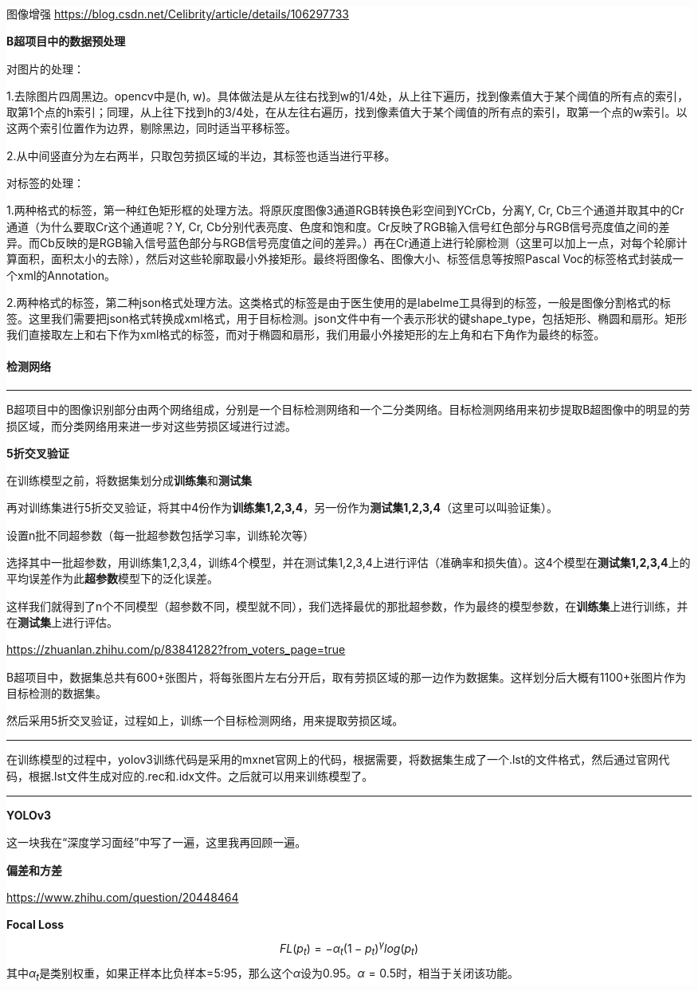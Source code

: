 图像增强 https://blog.csdn.net/Celibrity/article/details/106297733

**B超项目中的数据预处理**

对图片的处理：

1.去除图片四周黑边。opencv中是(h, w)。具体做法是从左往右找到w的1/4处，从上往下遍历，找到像素值大于某个阈值的所有点的索引，取第1个点的h索引；同理，从上往下找到h的3/4处，在从左往右遍历，找到像素值大于某个阈值的所有点的索引，取第一个点的w索引。以这两个索引位置作为边界，剔除黑边，同时适当平移标签。

2.从中间竖直分为左右两半，只取包劳损区域的半边，其标签也适当进行平移。

对标签的处理：

1.两种格式的标签，第一种红色矩形框的处理方法。将原灰度图像3通道RGB转换色彩空间到YCrCb，分离Y, Cr, Cb三个通道并取其中的Cr通道（为什么要取Cr这个通道呢？Y, Cr, Cb分别代表亮度、色度和饱和度。Cr反映了RGB输入信号红色部分与RGB信号亮度值之间的差异。而Cb反映的是RGB输入信号蓝色部分与RGB信号亮度值之间的差异。）再在Cr通道上进行轮廓检测（这里可以加上一点，对每个轮廓计算面积，面积太小的去除），然后对这些轮廓取最小外接矩形。最终将图像名、图像大小、标签信息等按照Pascal Voc的标签格式封装成一个xml的Annotation。

2.两种格式的标签，第二种json格式处理方法。这类格式的标签是由于医生使用的是labelme工具得到的标签，一般是图像分割格式的标签。这里我们需要把json格式转换成xml格式，用于目标检测。json文件中有一个表示形状的键shape_type，包括矩形、椭圆和扇形。矩形我们直接取左上和右下作为xml格式的标签，而对于椭圆和扇形，我们用最小外接矩形的左上角和右下角作为最终的标签。

#### 检测网络

---

B超项目中的图像识别部分由两个网络组成，分别是一个目标检测网络和一个二分类网络。目标检测网络用来初步提取B超图像中的明显的劳损区域，而分类网络用来进一步对这些劳损区域进行过滤。

**5折交叉验证**

在训练模型之前，将数据集划分成**训练集**和**测试集**

再对训练集进行5折交叉验证，将其中4份作为**训练集1,2,3,4**，另一份作为**测试集1,2,3,4**（这里可以叫验证集）。

设置n批不同超参数（每一批超参数包括学习率，训练轮次等）

选择其中一批超参数，用训练集1,2,3,4，训练4个模型，并在测试集1,2,3,4上进行评估（准确率和损失值）。这4个模型在**测试集1,2,3,4**上的平均误差作为此**超参数**模型下的泛化误差。

这样我们就得到了n个不同模型（超参数不同，模型就不同），我们选择最优的那批超参数，作为最终的模型参数，在**训练集**上进行训练，并在**测试集**上进行评估。

https://zhuanlan.zhihu.com/p/83841282?from_voters_page=true

B超项目中，数据集总共有600+张图片，将每张图片左右分开后，取有劳损区域的那一边作为数据集。这样划分后大概有1100+张图片作为目标检测的数据集。

然后采用5折交叉验证，过程如上，训练一个目标检测网络，用来提取劳损区域。

---

在训练模型的过程中，yolov3训练代码是采用的mxnet官网上的代码，根据需要，将数据集生成了一个.lst的文件格式，然后通过官网代码，根据.lst文件生成对应的.rec和.idx文件。之后就可以用来训练模型了。

---

**YOLOv3**

这一块我在“深度学习面经”中写了一遍，这里我再回顾一遍。

**偏差和方差**

https://www.zhihu.com/question/20448464

**Focal Loss**
$$
FL(p_t) = - \alpha_t (1 - p_t)^{\gamma} log(p_t)
$$
其中$\alpha_t$是类别权重，如果正样本比负样本=5:95，那么这个$\alpha$设为0.95。$\alpha=0.5$时，相当于关闭该功能。
